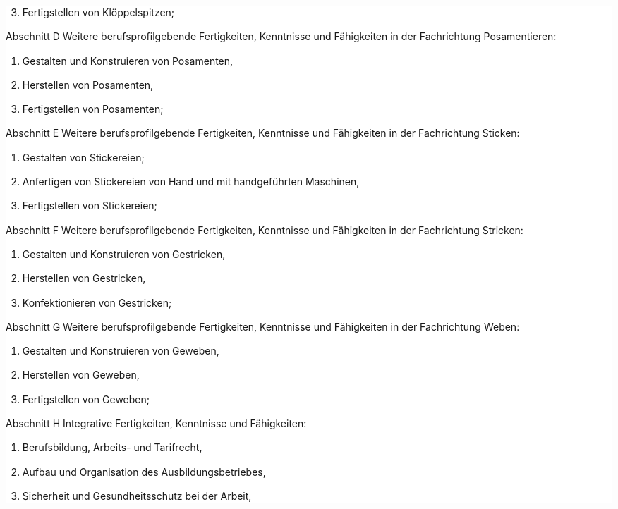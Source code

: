 
3.  Fertigstellen von Klöppelspitzen;



Abschnitt D
Weitere berufsprofilgebende Fertigkeiten, Kenntnisse und Fähigkeiten in der Fachrichtung Posamentieren:

1.  Gestalten und Konstruieren von Posamenten,


2.  Herstellen von Posamenten,


3.  Fertigstellen von Posamenten;



Abschnitt E
Weitere berufsprofilgebende Fertigkeiten, Kenntnisse und Fähigkeiten in der Fachrichtung Sticken:

1.  Gestalten von Stickereien;


2.  Anfertigen von Stickereien von Hand und mit handgeführten Maschinen,


3.  Fertigstellen von Stickereien;



Abschnitt F
Weitere berufsprofilgebende Fertigkeiten, Kenntnisse und Fähigkeiten in der Fachrichtung Stricken:

1.  Gestalten und Konstruieren von Gestricken,


2.  Herstellen von Gestricken,


3.  Konfektionieren von Gestricken;



Abschnitt G
Weitere berufsprofilgebende Fertigkeiten, Kenntnisse und Fähigkeiten in der Fachrichtung Weben:

1.  Gestalten und Konstruieren von Geweben,


2.  Herstellen von Geweben,


3.  Fertigstellen von Geweben;



Abschnitt H
Integrative Fertigkeiten, Kenntnisse und Fähigkeiten:

1.  Berufsbildung, Arbeits- und Tarifrecht,


2.  Aufbau und Organisation des Ausbildungsbetriebes,


3.  Sicherheit und Gesundheitsschutz bei der Arbeit,

